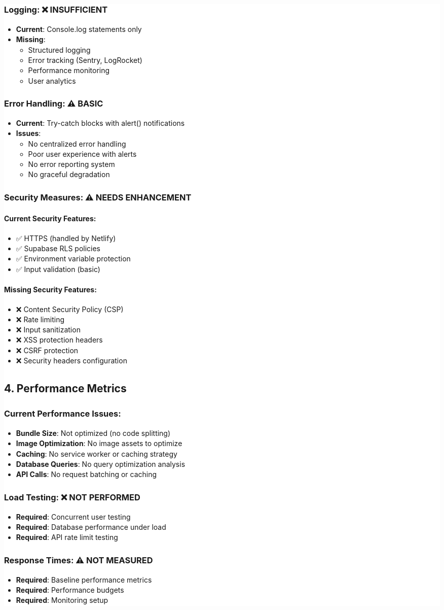 ### Logging: ❌ INSUFFICIENT
- **Current**: Console.log statements only
- **Missing**: 
  - Structured logging
  - Error tracking (Sentry, LogRocket)
  - Performance monitoring
  - User analytics

### Error Handling: ⚠️ BASIC
- **Current**: Try-catch blocks with alert() notifications
- **Issues**: 
  - No centralized error handling
  - Poor user experience with alerts
  - No error reporting system
  - No graceful degradation

### Security Measures: ⚠️ NEEDS ENHANCEMENT

#### Current Security Features:
- ✅ HTTPS (handled by Netlify)
- ✅ Supabase RLS policies
- ✅ Environment variable protection
- ✅ Input validation (basic)

#### Missing Security Features:
- ❌ Content Security Policy (CSP)
- ❌ Rate limiting
- ❌ Input sanitization
- ❌ XSS protection headers
- ❌ CSRF protection
- ❌ Security headers configuration

## 4. Performance Metrics

### Current Performance Issues:
- **Bundle Size**: Not optimized (no code splitting)
- **Image Optimization**: No image assets to optimize
- **Caching**: No service worker or caching strategy
- **Database Queries**: No query optimization analysis
- **API Calls**: No request batching or caching

### Load Testing: ❌ NOT PERFORMED
- **Required**: Concurrent user testing
- **Required**: Database performance under load
- **Required**: API rate limit testing

### Response Times: ⚠️ NOT MEASURED
- **Required**: Baseline performance metrics
- **Required**: Performance budgets
- **Required**: Monitoring setup
